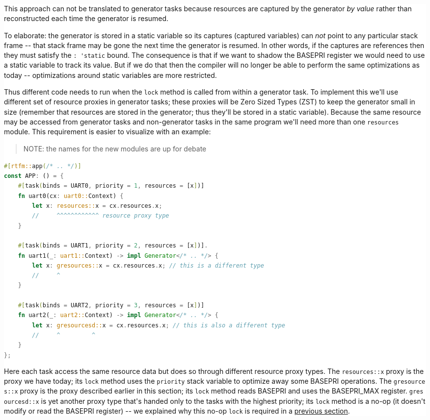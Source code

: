 This approach can not be translated to generator tasks because resources are
captured by the generator *by value* rather than reconstructed each time the
generator is resumed.

To elaborate: the generator is stored in a static variable so its captures
(captured variables) can *not* point to any particular stack frame -- that stack
frame may be gone the next time the generator is resumed. In other words, if
the captures are references then they must satisfy the `: 'static` bound. The
consequence is that if we want to shadow the BASEPRI register we would need to
use a static variable to track its value. But if we do that then the compiler
will no longer be able to perform the same optimizations as today --
optimizations around static variables are more restricted.

Thus different code needs to run when the `lock` method is called from within a
generator task. To implement this we'll use different set of resource proxies
in generator tasks; these proxies will be Zero Sized Types (ZST) to keep the
generator small in size (remember that resources are stored in the generator;
thus they'll be stored in a static variable). Because the same resource may be
accessed from generator tasks and non-generator tasks in the same program we'll
need more than one `resources` module. This requirement is easier to visualize
with an example:

> NOTE: the names for the new modules are up for debate

``` rust
#[rtfm::app(/* .. */)]
const APP: () = {
    #[task(binds = UART0, priority = 1, resources = [x])]
    fn uart0(cx: uart0::Context) {
        let x: resources::x = cx.resources.x;
        //     ^^^^^^^^^^^^ resource proxy type
    }

    #[task(binds = UART1, priority = 2, resources = [x])].
    fn uart1(_: uart1::Context) -> impl Generator</* .. */> {
        let x: gresources::x = cx.resources.x; // this is a different type
        //     ^
    }

    #[task(binds = UART2, priority = 3, resources = [x])]
    fn uart2(_: uart2::Context) -> impl Generator</* .. */> {
        let x: gresourcesd::x = cx.resources.x; // this is also a different type
        //     ^         ^
    }
};
```

Here each task access the same resource data but does so through different
resource proxy types. The `resources::x` proxy is the proxy we have today; its
`lock` method uses the `priority` stack variable to optimize away some BASEPRI
operations. The `gresources::x` proxy is the proxy described earlier in this
section; its `lock` method reads BASEPRI and uses the BASEPRI_MAX register.
`gresourcesd::x` is yet another proxy type that's handed only to the tasks with
the highest priority; its `lock` method is a no-op (it doesn't modify or read
the BASEPRI register) -- we explained why this no-op `lock` is required in a
[previous section](#highest-priority-access).


[summary]: #summary
[motivation]: #motivation
[guide-level-explanation]: #guide-level-explanation
[highest-priority-access]: #highest-priority-access
[reference-level-explanation]: #reference-level-explanation
[drawbacks]: #drawbacks
[rationale-and-alternatives]: #rationale-and-alternatives
[unresolved-questions]: #unresolved-questions
[future-possibilities]: #future-possibilities
[resume]: https://doc.rust-lang.org/1.38.0/core/ops/trait.Generator.html#tymethod.resume